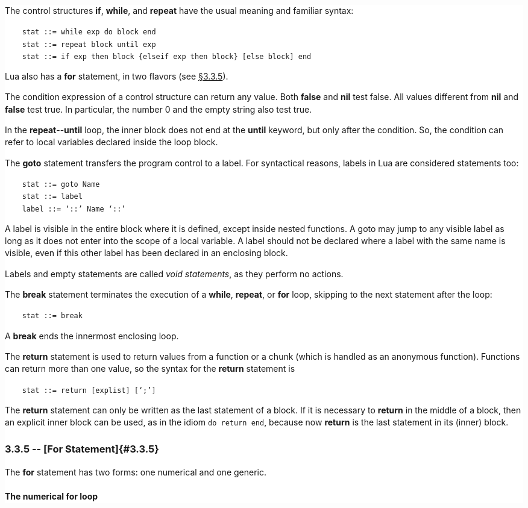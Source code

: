 The control structures **if**, **while**, and **repeat** have the usual
meaning and familiar syntax:

        stat ::= while exp do block end
        stat ::= repeat block until exp
        stat ::= if exp then block {elseif exp then block} [else block] end

Lua also has a **for** statement, in two flavors (see [§3.3.5](#3.3.5)).

The condition expression of a control structure can return any value.
Both **false** and **nil** test false. All values different from **nil**
and **false** test true. In particular, the number 0 and the empty
string also test true.

In the **repeat**--**until** loop, the inner block does not end at the
**until** keyword, but only after the condition. So, the condition can
refer to local variables declared inside the loop block.

The **goto** statement transfers the program control to a label. For
syntactical reasons, labels in Lua are considered statements too:

        stat ::= goto Name
        stat ::= label
        label ::= ‘::’ Name ‘::’

A label is visible in the entire block where it is defined, except
inside nested functions. A goto may jump to any visible label as long as
it does not enter into the scope of a local variable. A label should not
be declared where a label with the same name is visible, even if this
other label has been declared in an enclosing block.

Labels and empty statements are called *void statements*, as they
perform no actions.

The **break** statement terminates the execution of a **while**,
**repeat**, or **for** loop, skipping to the next statement after the
loop:

        stat ::= break

A **break** ends the innermost enclosing loop.

The **return** statement is used to return values from a function or a
chunk (which is handled as an anonymous function). Functions can return
more than one value, so the syntax for the **return** statement is

        stat ::= return [explist] [‘;’]

The **return** statement can only be written as the last statement of a
block. If it is necessary to **return** in the middle of a block, then
an explicit inner block can be used, as in the idiom `do return end`,
because now **return** is the last statement in its (inner) block.

### 3.3.5 -- [For Statement]{#3.3.5}

The **for** statement has two forms: one numerical and one generic.

#### The numerical **for** loop
